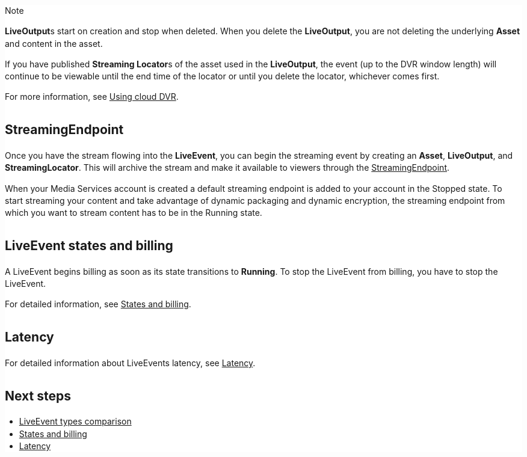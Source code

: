 > [!NOTE]
> **LiveOutput**s start on creation and stop when deleted. When you delete the **LiveOutput**, you are not deleting the underlying **Asset** and content in the asset. 
>
> If you have published **Streaming Locator**s of the asset used in the **LiveOutput**, the event (up to the DVR window length) will continue to be viewable until the end time of the locator or until you delete the locator, whichever comes first.   

For more information, see [Using cloud DVR](live-event-cloud-dvr.md).

## StreamingEndpoint

Once you have the stream flowing into the **LiveEvent**, you can begin the streaming event by creating an **Asset**, **LiveOutput**, and **StreamingLocator**. This will archive the stream and make it available to viewers through the [StreamingEndpoint](https://docs.microsoft.com/rest/api/media/streamingendpoints).

When your Media Services account is created a default streaming endpoint is added to your account in the Stopped state. To start streaming your content and take advantage of dynamic packaging and dynamic encryption, the streaming endpoint from which you want to stream content has to be in the Running state.

## <a id="billing" />LiveEvent states and billing

A LiveEvent begins billing as soon as its state transitions to **Running**. To stop the LiveEvent from billing, you have to stop the LiveEvent.

For detailed information, see [States and billing](live-event-states-billing.md).

## Latency

For detailed information about LiveEvents latency, see [Latency](live-event-latency.md).

## Next steps

- [LiveEvent types comparison](live-event-types-comparison.md)
- [States and billing](live-event-states-billing.md)
- [Latency](live-event-latency.md)
